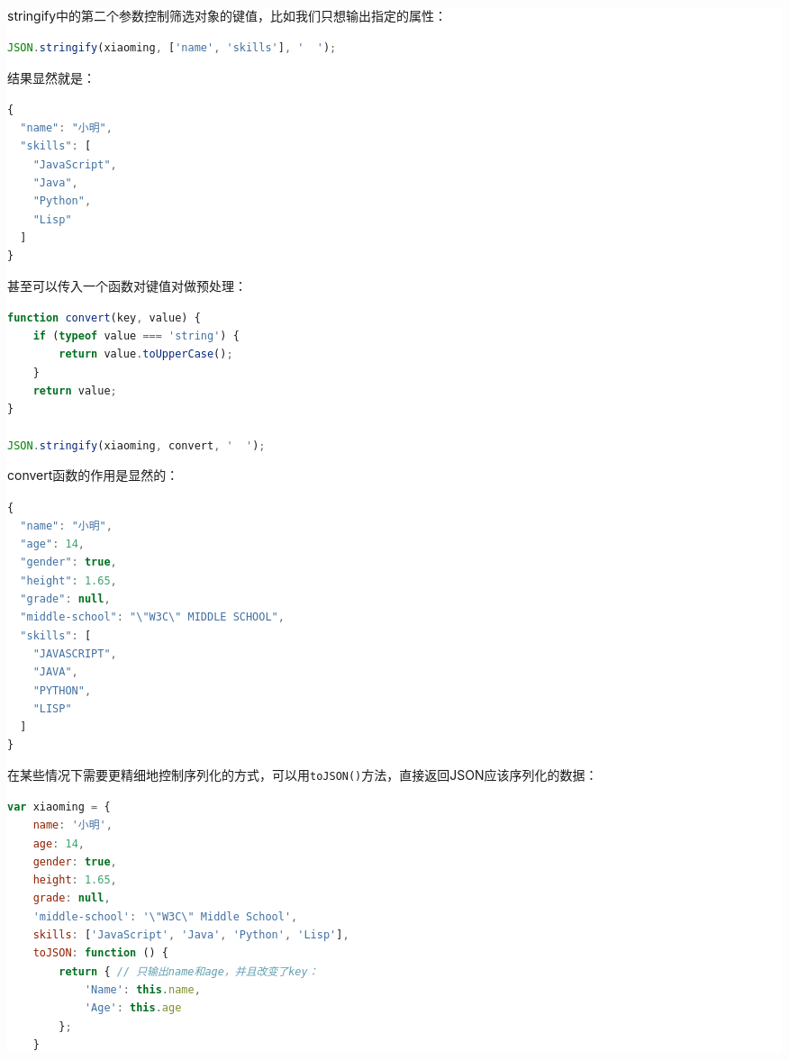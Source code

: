 stringify中的第二个参数控制筛选对象的键值，比如我们只想输出指定的属性：

```JavaScript
JSON.stringify(xiaoming, ['name', 'skills'], '  ');
```

结果显然就是：

```JavaScript
{
  "name": "小明",
  "skills": [
    "JavaScript",
    "Java",
    "Python",
    "Lisp"
  ]
}
```

甚至可以传入一个函数对键值对做预处理：

```JavaScript
function convert(key, value) {
    if (typeof value === 'string') {
        return value.toUpperCase();
    }
    return value;
}

JSON.stringify(xiaoming, convert, '  ');
```

convert函数的作用是显然的：

```JavaScript
{
  "name": "小明",
  "age": 14,
  "gender": true,
  "height": 1.65,
  "grade": null,
  "middle-school": "\"W3C\" MIDDLE SCHOOL",
  "skills": [
    "JAVASCRIPT",
    "JAVA",
    "PYTHON",
    "LISP"
  ]
}
```

在某些情况下需要更精细地控制序列化的方式，可以用`toJSON()`方法，直接返回JSON应该序列化的数据：

```JavaScript
var xiaoming = {
    name: '小明',
    age: 14,
    gender: true,
    height: 1.65,
    grade: null,
    'middle-school': '\"W3C\" Middle School',
    skills: ['JavaScript', 'Java', 'Python', 'Lisp'],
    toJSON: function () {
        return { // 只输出name和age，并且改变了key：
            'Name': this.name,
            'Age': this.age
        };
    }
```